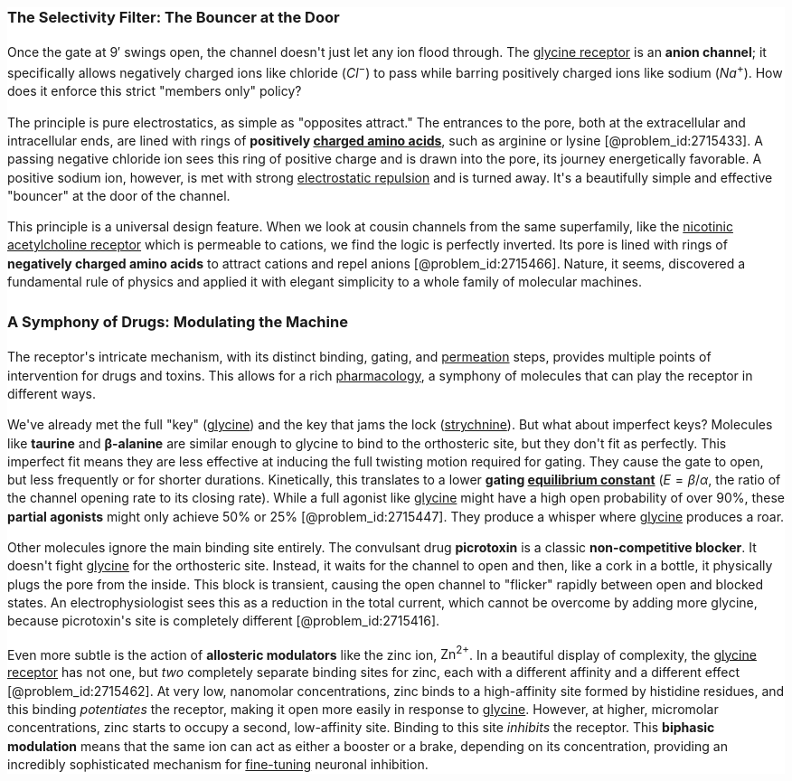 ### The Selectivity Filter: The Bouncer at the Door

Once the gate at $9'$ swings open, the channel doesn't just let any ion flood through. The [glycine receptor](@article_id:163034) is an **anion channel**; it specifically allows negatively charged ions like chloride ($Cl^-$) to pass while barring positively charged ions like sodium ($Na^+$). How does it enforce this strict "members only" policy?

The principle is pure electrostatics, as simple as "opposites attract." The entrances to the pore, both at the extracellular and intracellular ends, are lined with rings of **positively [charged amino acids](@article_id:173253)**, such as arginine or lysine [@problem_id:2715433]. A passing negative chloride ion sees this ring of positive charge and is drawn into the pore, its journey energetically favorable. A positive sodium ion, however, is met with strong [electrostatic repulsion](@article_id:161634) and is turned away. It's a beautifully simple and effective "bouncer" at the door of the channel.

This principle is a universal design feature. When we look at cousin channels from the same superfamily, like the [nicotinic acetylcholine receptor](@article_id:149175) which is permeable to cations, we find the logic is perfectly inverted. Its pore is lined with rings of **negatively charged amino acids** to attract cations and repel anions [@problem_id:2715466]. Nature, it seems, discovered a fundamental rule of physics and applied it with elegant simplicity to a whole family of molecular machines.

### A Symphony of Drugs: Modulating the Machine

The receptor's intricate mechanism, with its distinct binding, gating, and [permeation](@article_id:181202) steps, provides multiple points of intervention for drugs and toxins. This allows for a rich [pharmacology](@article_id:141917), a symphony of molecules that can play the receptor in different ways.

We've already met the full "key" ([glycine](@article_id:176037)) and the key that jams the lock ([strychnine](@article_id:176737)). But what about imperfect keys? Molecules like **taurine** and **β-alanine** are similar enough to glycine to bind to the orthosteric site, but they don't fit as perfectly. This imperfect fit means they are less effective at inducing the full twisting motion required for gating. They cause the gate to open, but less frequently or for shorter durations. Kinetically, this translates to a lower **gating [equilibrium constant](@article_id:140546)** ($E = \beta / \alpha$, the ratio of the channel opening rate to its closing rate). While a full agonist like [glycine](@article_id:176037) might have a high open probability of over $90\%$, these **partial agonists** might only achieve $50\%$ or $25\%$ [@problem_id:2715447]. They produce a whisper where [glycine](@article_id:176037) produces a roar.

Other molecules ignore the main binding site entirely. The convulsant drug **picrotoxin** is a classic **non-competitive blocker**. It doesn't fight [glycine](@article_id:176037) for the orthosteric site. Instead, it waits for the channel to open and then, like a cork in a bottle, it physically plugs the pore from the inside. This block is transient, causing the open channel to "flicker" rapidly between open and blocked states. An electrophysiologist sees this as a reduction in the total current, which cannot be overcome by adding more glycine, because picrotoxin's site is completely different [@problem_id:2715416].

Even more subtle is the action of **allosteric modulators** like the zinc ion, $\text{Zn}^{2+}$. In a beautiful display of complexity, the [glycine receptor](@article_id:163034) has not one, but *two* completely separate binding sites for zinc, each with a different affinity and a different effect [@problem_id:2715462]. At very low, nanomolar concentrations, zinc binds to a high-affinity site formed by histidine residues, and this binding *potentiates* the receptor, making it open more easily in response to [glycine](@article_id:176037). However, at higher, micromolar concentrations, zinc starts to occupy a second, low-affinity site. Binding to this site *inhibits* the receptor. This **biphasic modulation** means that the same ion can act as either a booster or a brake, depending on its concentration, providing an incredibly sophisticated mechanism for [fine-tuning](@article_id:159416) neuronal inhibition.
